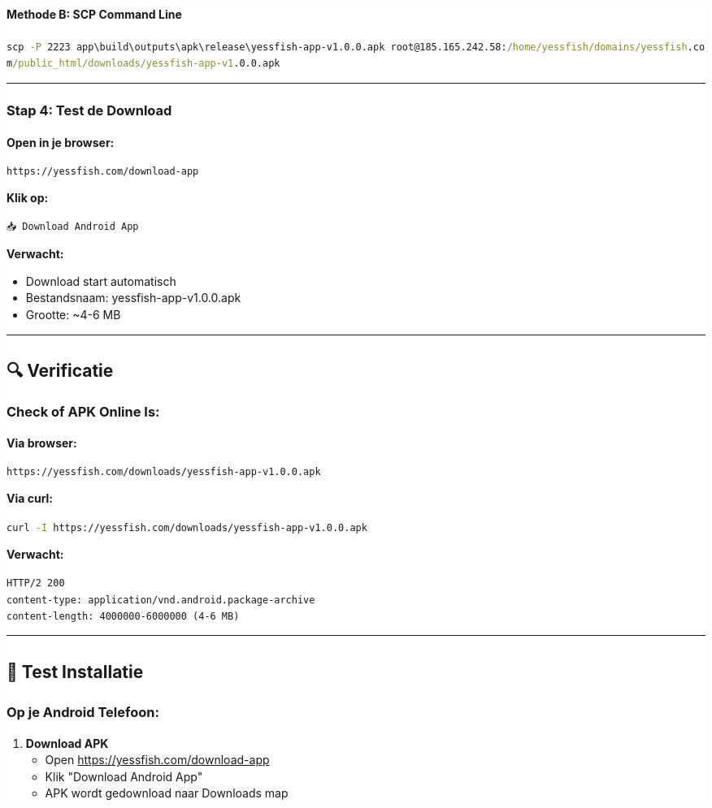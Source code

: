 #### Methode B: SCP Command Line
```cmd
scp -P 2223 app\build\outputs\apk\release\yessfish-app-v1.0.0.apk root@185.165.242.58:/home/yessfish/domains/yessfish.com/public_html/downloads/yessfish-app-v1.0.0.apk
```

---

### Stap 4: Test de Download

**Open in je browser:**
```
https://yessfish.com/download-app
```

**Klik op:**
```
📥 Download Android App
```

**Verwacht:**
- Download start automatisch
- Bestandsnaam: yessfish-app-v1.0.0.apk
- Grootte: ~4-6 MB

---

## 🔍 Verificatie

### Check of APK Online Is:

**Via browser:**
```
https://yessfish.com/downloads/yessfish-app-v1.0.0.apk
```

**Via curl:**
```bash
curl -I https://yessfish.com/downloads/yessfish-app-v1.0.0.apk
```

**Verwacht:**
```
HTTP/2 200
content-type: application/vnd.android.package-archive
content-length: 4000000-6000000 (4-6 MB)
```

---

## 📱 Test Installatie

### Op je Android Telefoon:

1. **Download APK**
   - Open https://yessfish.com/download-app
   - Klik "Download Android App"
   - APK wordt gedownload naar Downloads map

